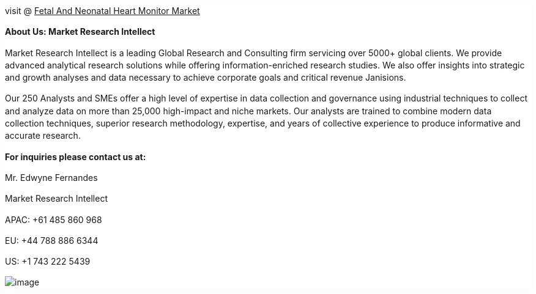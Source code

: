 visit&nbsp;@</strong>&nbsp;</span><span class="font-[700]"><a href="https://www.marketresearchintellect.com/product/global-fetal-and-neonatal-heart-monitor-market-size-and-forecast/?utm_source=Linkedin&utm_medium=852" target="_blank" data-tracking-control-name="article-ssr-frontend-pulse_little-text-block" data-tracking-will-navigate="" data-test-link="">Fetal And Neonatal Heart Monitor Market</a></span></p><p><strong><span class="font-[700]">About Us: Market Research Intellect</span></strong></p><p><span class="">Market Research Intellect is a leading Global Research and Consulting firm servicing over 5000+ global clients. We provide advanced analytical research solutions while offering information-enriched research studies.&nbsp;</span>We also offer insights into strategic and growth analyses and data necessary to achieve corporate goals and critical revenue Janisions.</p><p><span class="">Our 250 Analysts and SMEs offer a high level of expertise in data collection and governance using industrial techniques to collect and analyze data on more than 25,000 high-impact and niche markets. Our analysts are trained to combine modern data collection techniques, superior research methodology, expertise, and years of collective experience to produce informative and accurate research.</span></p><p><strong>For inquiries please contact us at:</strong></p><p>Mr. Edwyne Fernandes</p><p>Market Research Intellect</p><p>APAC: +61 485 860 968</p><p>EU: +44 788 886 6344</p><p>US: +1 743 222 5439</p>
![image](https://github.com/user-attachments/assets/3137af6f-c767-4c7e-a4e3-4b483a48e07c)
